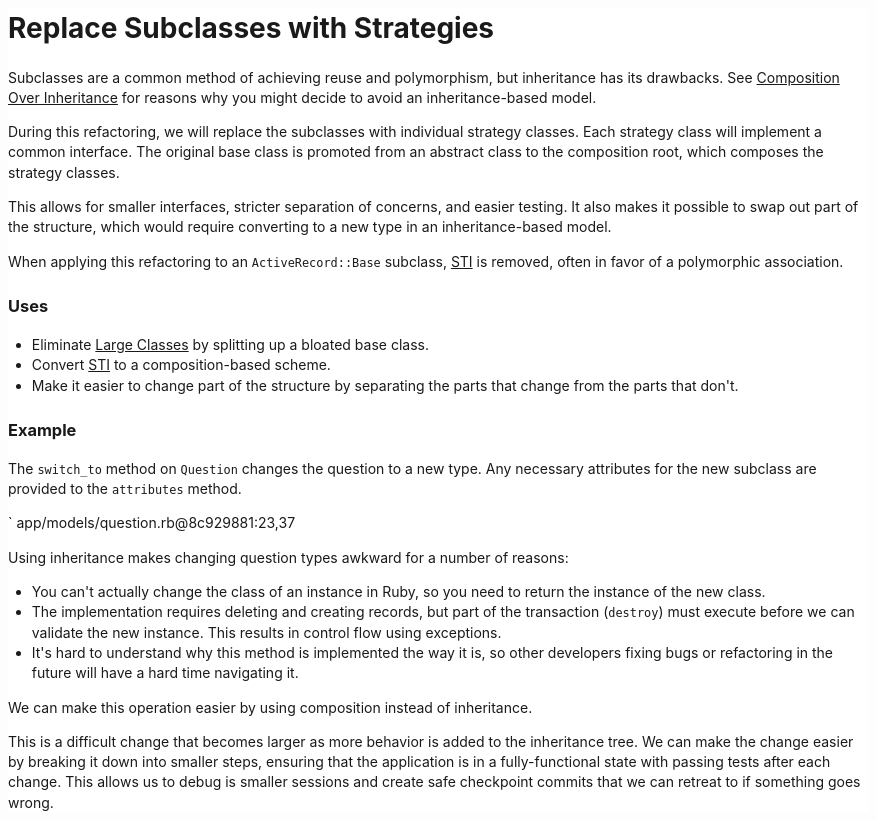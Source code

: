# Replace Subclasses with Strategies

Subclasses are a common method of achieving reuse and polymorphism, but
inheritance has its drawbacks. See [Composition Over
Inheritance](#composition-over-inheritance) for reasons why you might decide to
avoid an inheritance-based model.

During this refactoring, we will replace the subclasses with individual strategy
classes. Each strategy class will implement a common interface. The original
base class is promoted from an abstract class to the composition root, which
composes the strategy classes.

This allows for smaller interfaces, stricter separation of concerns, and easier
testing. It also makes it possible to swap out part of the structure, which
would require converting to a new type in an inheritance-based model.

When applying this refactoring to an `ActiveRecord::Base` subclass,
[STI](#single-table-inheritance-sti) is removed, often in favor of a polymorphic
association.

### Uses

* Eliminate [Large Classes](#large-class) by splitting up a bloated base class.
* Convert [STI](#single-table-inheritance-sti) to a composition-based scheme.
* Make it easier to change part of the structure by separating the parts that
  change from the parts that don't.

### Example

The `switch_to` method on `Question` changes the question to a new type. Any
necessary attributes for the new subclass are provided to the `attributes`
method.

` app/models/question.rb@8c929881:23,37

Using inheritance makes changing question types awkward for a number of reasons:

* You can't actually change the class of an instance in Ruby, so you need to
  return the instance of the new class.
* The implementation requires deleting and creating records, but part of the
  transaction (`destroy`) must execute before we can validate the new instance.
  This results in control flow using exceptions.
* It's hard to understand why this method is implemented the way it is, so other
  developers fixing bugs or refactoring in the future will have a hard time
  navigating it.

We can make this operation easier by using composition instead of inheritance.

This is a difficult change that becomes larger as more behavior is added to the
inheritance tree. We can make the change easier by breaking it down into smaller
steps, ensuring that the application is in a fully-functional state with passing
tests after each change. This allows us to debug is smaller sessions and create
safe checkpoint commits that we can retreat to if something goes wrong.
